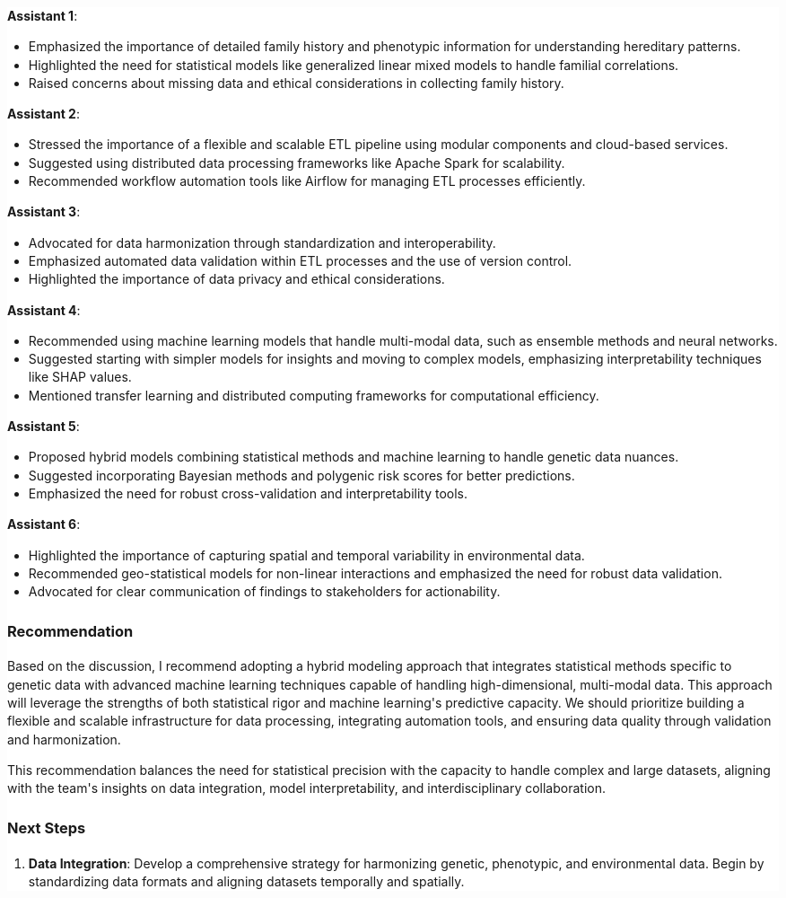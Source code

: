 **Assistant 1**:
- Emphasized the importance of detailed family history and phenotypic information for understanding hereditary patterns.
- Highlighted the need for statistical models like generalized linear mixed models to handle familial correlations.
- Raised concerns about missing data and ethical considerations in collecting family history.

**Assistant 2**:
- Stressed the importance of a flexible and scalable ETL pipeline using modular components and cloud-based services.
- Suggested using distributed data processing frameworks like Apache Spark for scalability.
- Recommended workflow automation tools like Airflow for managing ETL processes efficiently.

**Assistant 3**:
- Advocated for data harmonization through standardization and interoperability.
- Emphasized automated data validation within ETL processes and the use of version control.
- Highlighted the importance of data privacy and ethical considerations.

**Assistant 4**:
- Recommended using machine learning models that handle multi-modal data, such as ensemble methods and neural networks.
- Suggested starting with simpler models for insights and moving to complex models, emphasizing interpretability techniques like SHAP values.
- Mentioned transfer learning and distributed computing frameworks for computational efficiency.

**Assistant 5**:
- Proposed hybrid models combining statistical methods and machine learning to handle genetic data nuances.
- Suggested incorporating Bayesian methods and polygenic risk scores for better predictions.
- Emphasized the need for robust cross-validation and interpretability tools.

**Assistant 6**:
- Highlighted the importance of capturing spatial and temporal variability in environmental data.
- Recommended geo-statistical models for non-linear interactions and emphasized the need for robust data validation.
- Advocated for clear communication of findings to stakeholders for actionability.

### Recommendation

Based on the discussion, I recommend adopting a hybrid modeling approach that integrates statistical methods specific to genetic data with advanced machine learning techniques capable of handling high-dimensional, multi-modal data. This approach will leverage the strengths of both statistical rigor and machine learning's predictive capacity. We should prioritize building a flexible and scalable infrastructure for data processing, integrating automation tools, and ensuring data quality through validation and harmonization.

This recommendation balances the need for statistical precision with the capacity to handle complex and large datasets, aligning with the team's insights on data integration, model interpretability, and interdisciplinary collaboration.

### Next Steps

1. **Data Integration**: Develop a comprehensive strategy for harmonizing genetic, phenotypic, and environmental data. Begin by standardizing data formats and aligning datasets temporally and spatially.
